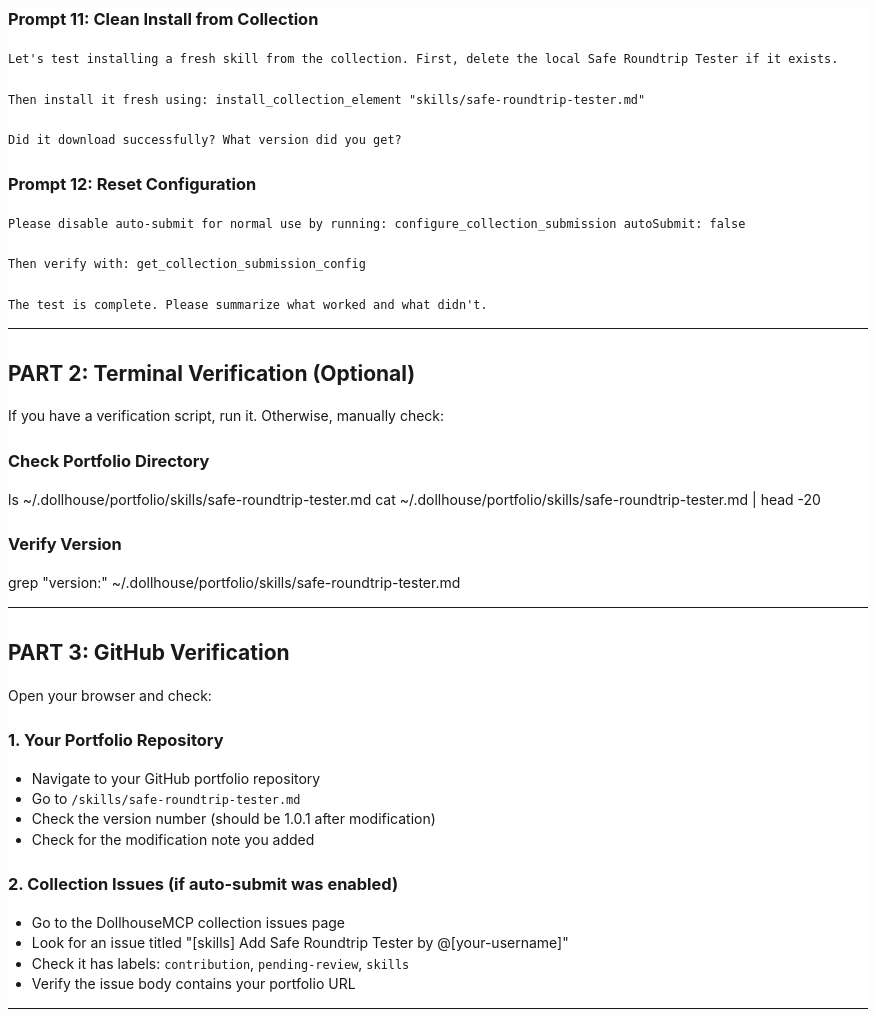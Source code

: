 ### Prompt 11: Clean Install from Collection

```
Let's test installing a fresh skill from the collection. First, delete the local Safe Roundtrip Tester if it exists.

Then install it fresh using: install_collection_element "skills/safe-roundtrip-tester.md"

Did it download successfully? What version did you get?
```

### Prompt 12: Reset Configuration

```
Please disable auto-submit for normal use by running: configure_collection_submission autoSubmit: false

Then verify with: get_collection_submission_config

The test is complete. Please summarize what worked and what didn't.
```

---

## PART 2: Terminal Verification (Optional)

If you have a verification script, run it. Otherwise, manually check:

### Check Portfolio Directory
ls ~/.dollhouse/portfolio/skills/safe-roundtrip-tester.md
cat ~/.dollhouse/portfolio/skills/safe-roundtrip-tester.md | head -20

### Verify Version
grep "version:" ~/.dollhouse/portfolio/skills/safe-roundtrip-tester.md

---

## PART 3: GitHub Verification

Open your browser and check:

### 1. Your Portfolio Repository
- Navigate to your GitHub portfolio repository
- Go to `/skills/safe-roundtrip-tester.md`
- Check the version number (should be 1.0.1 after modification)
- Check for the modification note you added

### 2. Collection Issues (if auto-submit was enabled)
- Go to the DollhouseMCP collection issues page
- Look for an issue titled "[skills] Add Safe Roundtrip Tester by @[your-username]"
- Check it has labels: `contribution`, `pending-review`, `skills`
- Verify the issue body contains your portfolio URL

---